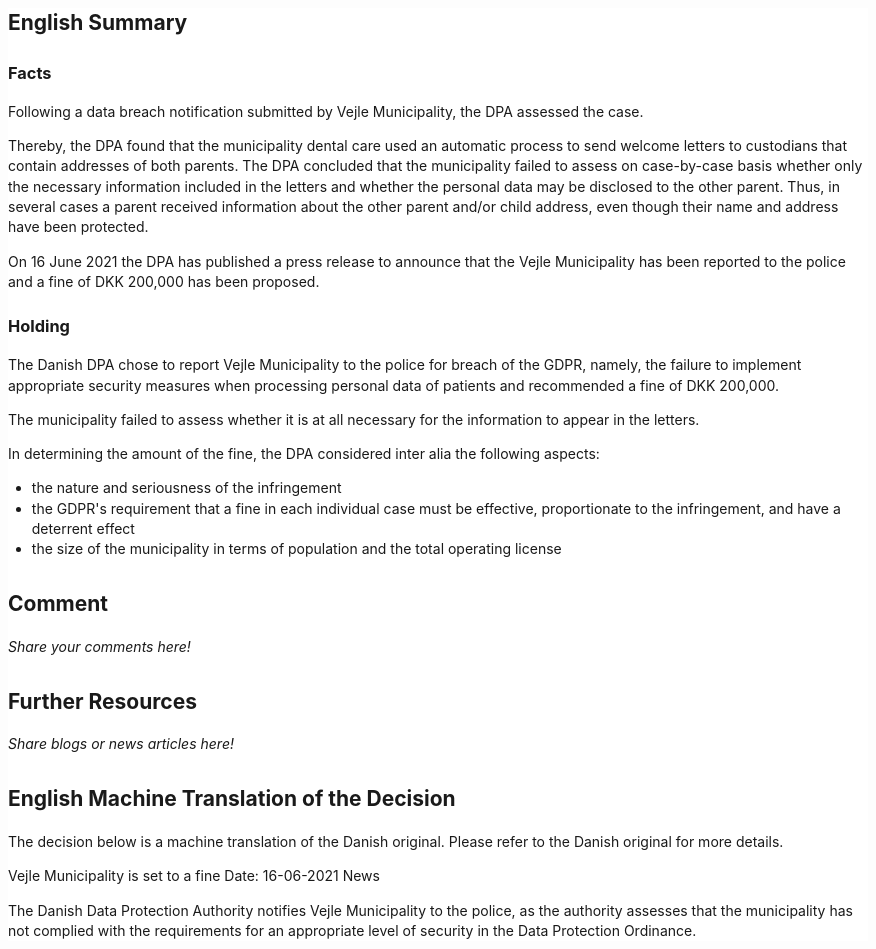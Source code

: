 ## English Summary

### Facts

Following a data breach notification submitted by Vejle Municipality, the DPA assessed the case.

Thereby, the DPA found that the municipality dental care used an automatic process to send welcome letters to custodians that contain addresses of both parents. The DPA concluded that the municipality failed to assess on case-by-case basis whether only the necessary information included in the letters and whether the personal data may be disclosed to the other parent. Thus, in several cases a parent received information about the other parent and/or child address, even though their name and address have been protected.

On 16 June 2021 the DPA has published a press release to announce that the Vejle Municipality has been reported to the police and a fine of DKK 200,000 has been proposed.

### Holding

The Danish DPA chose to report Vejle Municipality to the police for breach of the GDPR, namely, the failure to implement appropriate security measures when processing personal data of patients and recommended a fine of DKK 200,000.

The municipality failed to assess whether it is at all necessary for the information to appear in the letters.

In determining the amount of the fine, the DPA considered inter alia the following aspects:

*   the nature and seriousness of the infringement
*   the GDPR's requirement that a fine in each individual case must be effective, proportionate to the infringement, and have a deterrent effect
*   the size of the municipality in terms of population and the total operating license

## Comment

_Share your comments here!_

## Further Resources

_Share blogs or news articles here!_

## English Machine Translation of the Decision

The decision below is a machine translation of the Danish original. Please refer to the Danish original for more details.

Vejle Municipality is set to a fine
Date: 16-06-2021
News

The Danish Data Protection Authority notifies Vejle Municipality to the police, as the authority assesses that the municipality has not complied with the requirements for an appropriate level of security in the Data Protection Ordinance.
